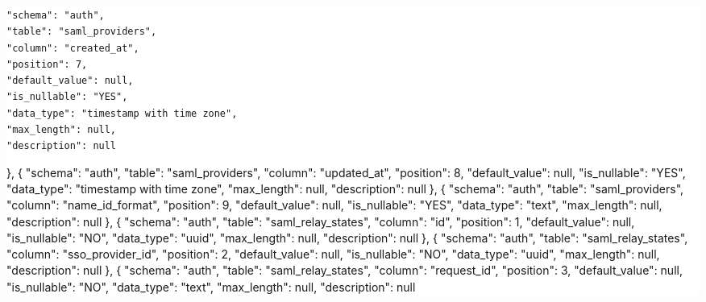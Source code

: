     "schema": "auth",
    "table": "saml_providers",
    "column": "created_at",
    "position": 7,
    "default_value": null,
    "is_nullable": "YES",
    "data_type": "timestamp with time zone",
    "max_length": null,
    "description": null
  },
  {
    "schema": "auth",
    "table": "saml_providers",
    "column": "updated_at",
    "position": 8,
    "default_value": null,
    "is_nullable": "YES",
    "data_type": "timestamp with time zone",
    "max_length": null,
    "description": null
  },
  {
    "schema": "auth",
    "table": "saml_providers",
    "column": "name_id_format",
    "position": 9,
    "default_value": null,
    "is_nullable": "YES",
    "data_type": "text",
    "max_length": null,
    "description": null
  },
  {
    "schema": "auth",
    "table": "saml_relay_states",
    "column": "id",
    "position": 1,
    "default_value": null,
    "is_nullable": "NO",
    "data_type": "uuid",
    "max_length": null,
    "description": null
  },
  {
    "schema": "auth",
    "table": "saml_relay_states",
    "column": "sso_provider_id",
    "position": 2,
    "default_value": null,
    "is_nullable": "NO",
    "data_type": "uuid",
    "max_length": null,
    "description": null
  },
  {
    "schema": "auth",
    "table": "saml_relay_states",
    "column": "request_id",
    "position": 3,
    "default_value": null,
    "is_nullable": "NO",
    "data_type": "text",
    "max_length": null,
    "description": null